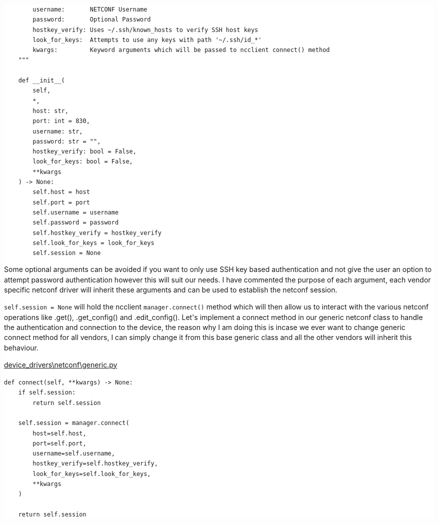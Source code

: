 ```
        username:       NETCONF Username
        password:       Optional Password
        hostkey_verify: Uses ~/.ssh/known_hosts to verify SSH host keys
        look_for_keys:  Attempts to use any keys with path '~/.ssh/id_*'
        kwargs:         Keyword arguments which will be passed to ncclient connect() method
    """

    def __init__(
        self,
        *,
        host: str,
        port: int = 830,
        username: str,
        password: str = "",
        hostkey_verify: bool = False,
        look_for_keys: bool = False,
        **kwargs
    ) -> None:
        self.host = host
        self.port = port
        self.username = username
        self.password = password
        self.hostkey_verify = hostkey_verify
        self.look_for_keys = look_for_keys
        self.session = None
```

Some optional arguments can be avoided if you want to only use SSH key based authentication and not give the user an option to attempt password authentication however this will suit our needs. I have commented the purpose of each argument, each vendor specific netconf driver will inherit these arguments and can be used to establish the netconf session.

`self.session = None` will hold the ncclient `manager.connect()` method which will then allow us to interact with the various netconf operations like .get(), .get_config() and .edit_config(). Let's implement a connect method in our generic netconf class to handle the authentication and connection to the device, the reason why I am doing this is incase we ever want to change generic connect method for all vendors, I can simply change it from this base generic class and all the other vendors will inherit this behaviour.

[device_drivers\netconf\generic.py](https://github.com/BSpendlove/bspendlove.github.io/tree/master/lab-configs/2022-08-02-python-netconf-for-network-engineers/generic_netconf_driver_2.py)
```
def connect(self, **kwargs) -> None:
    if self.session:
        return self.session

    self.session = manager.connect(
        host=self.host,
        port=self.port,
        username=self.username,
        hostkey_verify=self.hostkey_verify,
        look_for_keys=self.look_for_keys,
        **kwargs
    )

    return self.session
```
